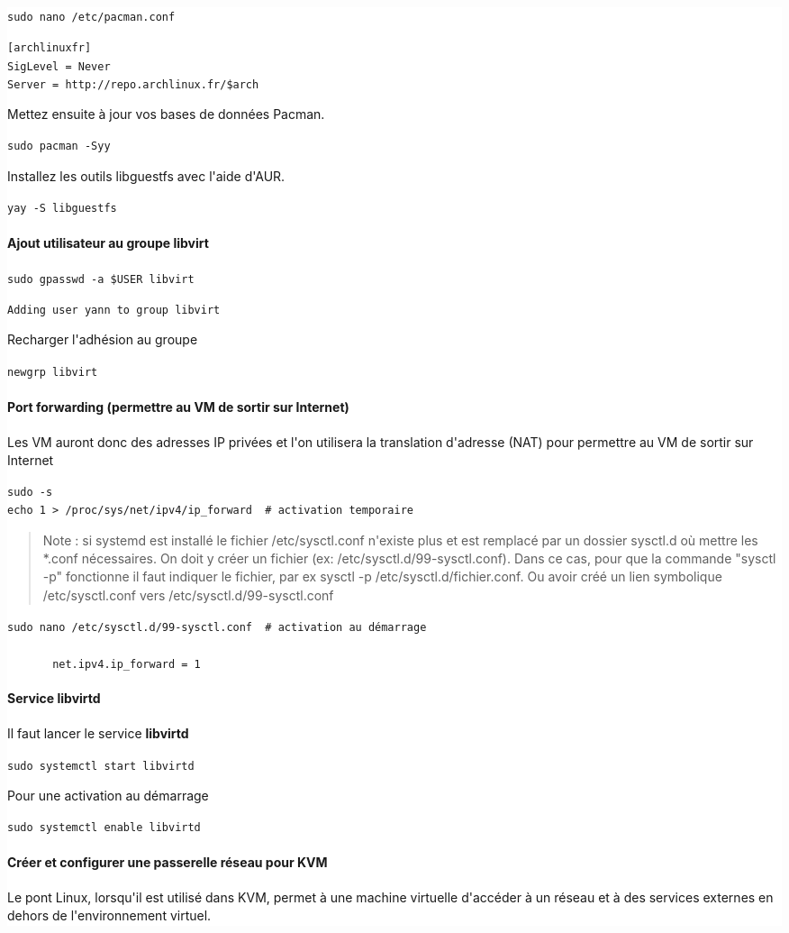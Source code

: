     sudo nano /etc/pacman.conf

```
[archlinuxfr]
SigLevel = Never
Server = http://repo.archlinux.fr/$arch
```

Mettez ensuite à jour vos bases de données Pacman.

    sudo pacman -Syy

Installez les outils libguestfs avec l'aide d'AUR.

    yay -S libguestfs

#### Ajout utilisateur au groupe libvirt

    sudo gpasswd -a $USER libvirt

```
Adding user yann to group libvirt
```

Recharger l'adhésion au groupe

    newgrp libvirt

#### Port forwarding (permettre au VM de sortir sur Internet)

Les VM auront donc des adresses IP privées et l'on utilisera la translation d'adresse (NAT) pour permettre au VM de sortir sur Internet  

    sudo -s
    echo 1 > /proc/sys/net/ipv4/ip_forward  # activation temporaire

>Note : si systemd est installé le fichier /etc/sysctl.conf n'existe plus et est remplacé par un dossier sysctl.d où mettre les *.conf nécessaires. On doit y créer un fichier (ex: /etc/sysctl.d/99-sysctl.conf). Dans ce cas, pour que la commande "sysctl -p" fonctionne il faut indiquer le fichier, par ex sysctl -p /etc/sysctl.d/fichier.conf. Ou avoir créé un lien symbolique /etc/sysctl.conf vers /etc/sysctl.d/99-sysctl.conf

    sudo nano /etc/sysctl.d/99-sysctl.conf  # activation au démarrage
    
           net.ipv4.ip_forward = 1

#### Service libvirtd

Il faut lancer le service **libvirtd**

    sudo systemctl start libvirtd

Pour une activation au démarrage

    sudo systemctl enable libvirtd

#### Créer et configurer une passerelle réseau pour KVM

Le pont Linux, lorsqu'il est utilisé dans KVM, permet à une machine virtuelle d'accéder à un réseau et à des services externes en dehors de l'environnement virtuel.


[1,2.5]: 1
[1,2.5]: 2
[primary ,extend]: p
[primary ,extend]: p